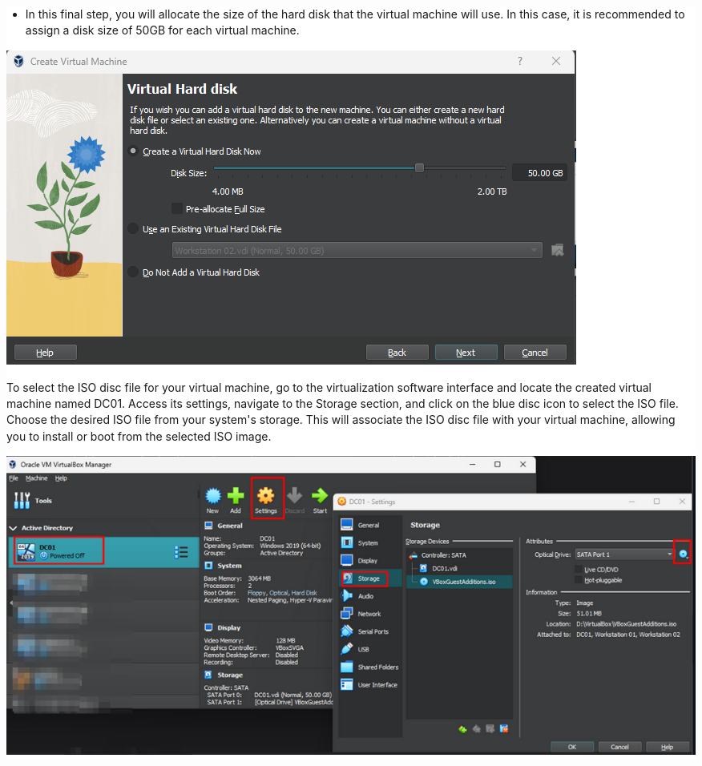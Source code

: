 
- In this final step, you will allocate the size of the hard disk that the virtual machine will use. In this case, it is recommended to assign a disk size of 50GB for each virtual machine.

![img_5.png](Images/img_5.png)


To select the ISO disc file for your virtual machine, go to the virtualization software interface and locate the created virtual machine named DC01. Access its settings, navigate to the Storage section, and click on the blue disc icon to select the ISO file. Choose the desired ISO file from your system's storage. This will associate the ISO disc file with your virtual machine, allowing you to install or boot from the selected ISO image.

![img_16.png](Images/img_16.png)
